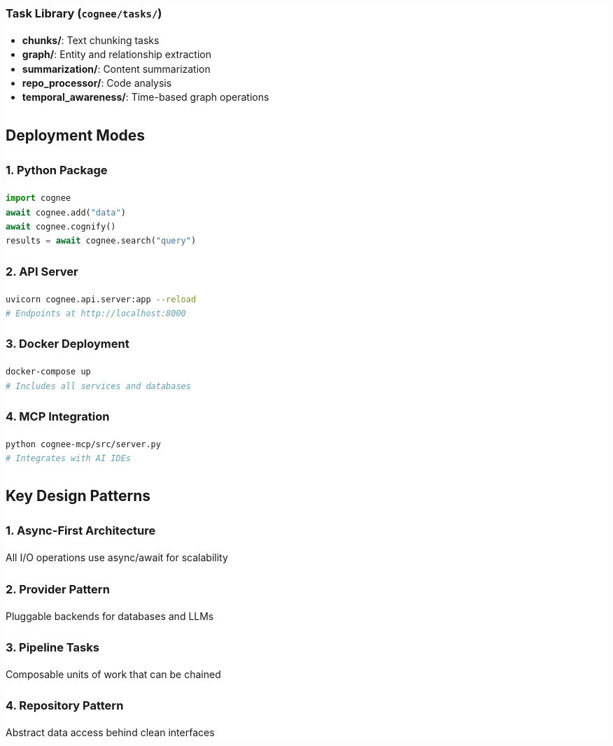 ### Task Library (`cognee/tasks/`)
- **chunks/**: Text chunking tasks
- **graph/**: Entity and relationship extraction
- **summarization/**: Content summarization
- **repo_processor/**: Code analysis
- **temporal_awareness/**: Time-based graph operations

## Deployment Modes

### 1. Python Package
```python
import cognee
await cognee.add("data")
await cognee.cognify()
results = await cognee.search("query")
```

### 2. API Server
```bash
uvicorn cognee.api.server:app --reload
# Endpoints at http://localhost:8000
```

### 3. Docker Deployment
```bash
docker-compose up
# Includes all services and databases
```

### 4. MCP Integration
```bash
python cognee-mcp/src/server.py
# Integrates with AI IDEs
```

## Key Design Patterns

### 1. Async-First Architecture
All I/O operations use async/await for scalability

### 2. Provider Pattern
Pluggable backends for databases and LLMs

### 3. Pipeline Tasks
Composable units of work that can be chained

### 4. Repository Pattern
Abstract data access behind clean interfaces
